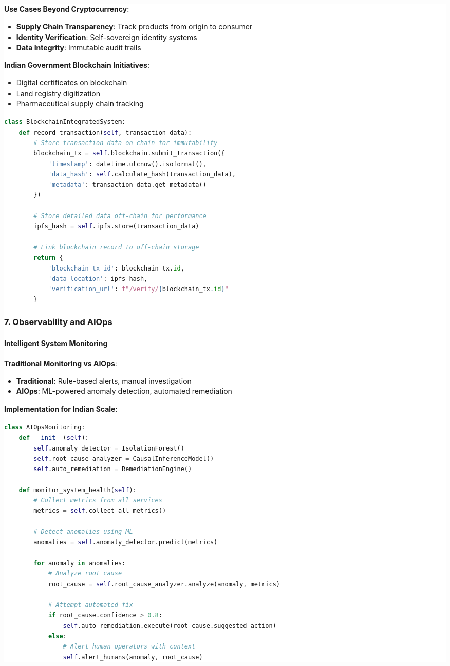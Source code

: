**Use Cases Beyond Cryptocurrency**:
- **Supply Chain Transparency**: Track products from origin to consumer
- **Identity Verification**: Self-sovereign identity systems
- **Data Integrity**: Immutable audit trails

**Indian Government Blockchain Initiatives**:
- Digital certificates on blockchain
- Land registry digitization
- Pharmaceutical supply chain tracking

```python
class BlockchainIntegratedSystem:
    def record_transaction(self, transaction_data):
        # Store transaction data on-chain for immutability
        blockchain_tx = self.blockchain.submit_transaction({
            'timestamp': datetime.utcnow().isoformat(),
            'data_hash': self.calculate_hash(transaction_data),
            'metadata': transaction_data.get_metadata()
        })
        
        # Store detailed data off-chain for performance
        ipfs_hash = self.ipfs.store(transaction_data)
        
        # Link blockchain record to off-chain storage
        return {
            'blockchain_tx_id': blockchain_tx.id,
            'data_location': ipfs_hash,
            'verification_url': f"/verify/{blockchain_tx.id}"
        }
```

### 7. Observability and AIOps

#### Intelligent System Monitoring

**Traditional Monitoring vs AIOps**:
- **Traditional**: Rule-based alerts, manual investigation
- **AIOps**: ML-powered anomaly detection, automated remediation

**Implementation for Indian Scale**:
```python
class AIOpsMonitoring:
    def __init__(self):
        self.anomaly_detector = IsolationForest()
        self.root_cause_analyzer = CausalInferenceModel()
        self.auto_remediation = RemediationEngine()
    
    def monitor_system_health(self):
        # Collect metrics from all services
        metrics = self.collect_all_metrics()
        
        # Detect anomalies using ML
        anomalies = self.anomaly_detector.predict(metrics)
        
        for anomaly in anomalies:
            # Analyze root cause
            root_cause = self.root_cause_analyzer.analyze(anomaly, metrics)
            
            # Attempt automated fix
            if root_cause.confidence > 0.8:
                self.auto_remediation.execute(root_cause.suggested_action)
            else:
                # Alert human operators with context
                self.alert_humans(anomaly, root_cause)
```
